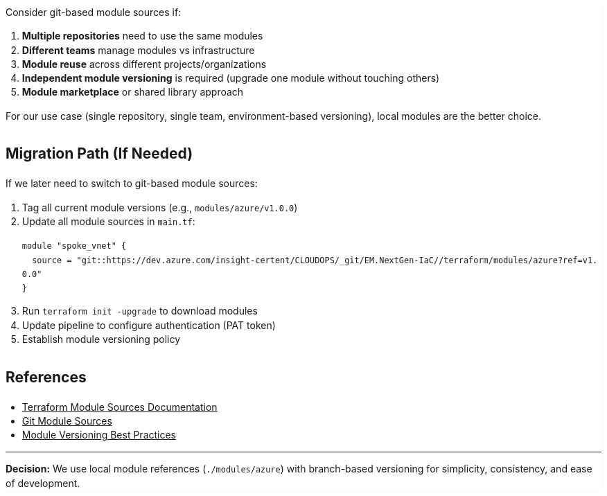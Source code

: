 Consider git-based module sources if:

1. **Multiple repositories** need to use the same modules
2. **Different teams** manage modules vs infrastructure
3. **Module reuse** across different projects/organizations
4. **Independent module versioning** is required (upgrade one module without touching others)
5. **Module marketplace** or shared library approach

For our use case (single repository, single team, environment-based versioning), local modules are the better choice.

## Migration Path (If Needed)

If we later need to switch to git-based module sources:

1. Tag all current module versions (e.g., `modules/azure/v1.0.0`)
2. Update all module sources in `main.tf`:
   ```hcl
   module "spoke_vnet" {
     source = "git::https://dev.azure.com/insight-certent/CLOUDOPS/_git/EM.NextGen-IaC//terraform/modules/azure?ref=v1.0.0"
   }
   ```
3. Run `terraform init -upgrade` to download modules
4. Update pipeline to configure authentication (PAT token)
5. Establish module versioning policy

## References

- [Terraform Module Sources Documentation](https://www.terraform.io/language/modules/sources)
- [Git Module Sources](https://www.terraform.io/language/modules/sources#generic-git-repository)
- [Module Versioning Best Practices](https://www.terraform.io/language/modules/develop/versioning)

---

**Decision:** We use local module references (`./modules/azure`) with branch-based versioning for simplicity, consistency, and ease of development.

